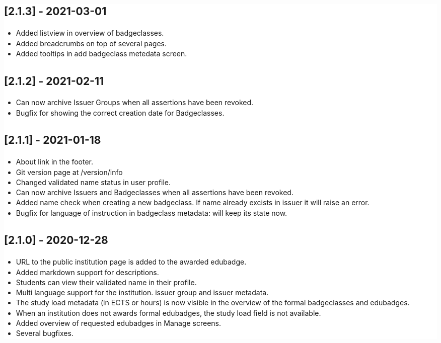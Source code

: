 ## [2.1.3] - 2021-03-01

- Added listview in overview of badgeclasses.
- Added breadcrumbs on top of several pages.
- Added tooltips in add badgeclass metedata screen.

## [2.1.2] - 2021-02-11

- Can now archive Issuer Groups when all assertions have been revoked.
- Bugfix for showing the correct creation date for Badgeclasses.

## [2.1.1] - 2021-01-18

- About link in the footer.
- Git version page at /version/info
- Changed validated name status in user profile.
- Can now archive Issuers and Badgeclasses when all assertions have been revoked.
- Added name check when creating a new badgeclass. If name already excists in issuer it will raise an error.
- Bugfix for language of instruction in badgeclass metadata: will keep its state now.

## [2.1.0] - 2020-12-28

- URL to the public institution page is added to the awarded edubadge.
- Added markdown support for descriptions.
- Students can view their validated name in their profile.
- Multi language support for the institution. issuer group and issuer metadata.
- The study load metadata (in ECTS or hours) is now visible in the overview of the formal badgeclasses and edubadges.
- When an institution does not awards formal edubadges, the study load field is not available.
- Added overview of requested edubadges in Manage screens.
- Several bugfixes.
